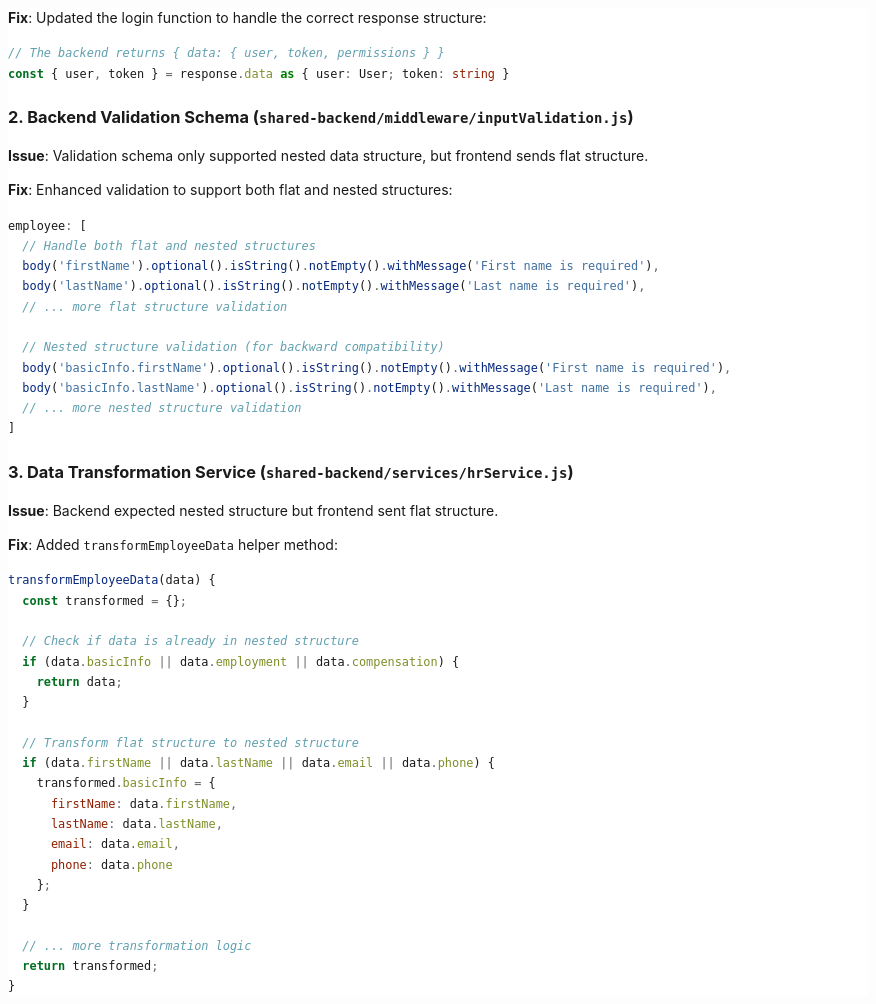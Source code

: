 **Fix**: Updated the login function to handle the correct response structure:

```typescript
// The backend returns { data: { user, token, permissions } }
const { user, token } = response.data as { user: User; token: string }
```

### **2. Backend Validation Schema** (`shared-backend/middleware/inputValidation.js`)

**Issue**: Validation schema only supported nested data structure, but frontend sends flat structure.

**Fix**: Enhanced validation to support both flat and nested structures:

```javascript
employee: [
  // Handle both flat and nested structures
  body('firstName').optional().isString().notEmpty().withMessage('First name is required'),
  body('lastName').optional().isString().notEmpty().withMessage('Last name is required'),
  // ... more flat structure validation
  
  // Nested structure validation (for backward compatibility)
  body('basicInfo.firstName').optional().isString().notEmpty().withMessage('First name is required'),
  body('basicInfo.lastName').optional().isString().notEmpty().withMessage('Last name is required'),
  // ... more nested structure validation
]
```

### **3. Data Transformation Service** (`shared-backend/services/hrService.js`)

**Issue**: Backend expected nested structure but frontend sent flat structure.

**Fix**: Added `transformEmployeeData` helper method:

```javascript
transformEmployeeData(data) {
  const transformed = {};
  
  // Check if data is already in nested structure
  if (data.basicInfo || data.employment || data.compensation) {
    return data;
  }
  
  // Transform flat structure to nested structure
  if (data.firstName || data.lastName || data.email || data.phone) {
    transformed.basicInfo = {
      firstName: data.firstName,
      lastName: data.lastName,
      email: data.email,
      phone: data.phone
    };
  }
  
  // ... more transformation logic
  return transformed;
}
```
